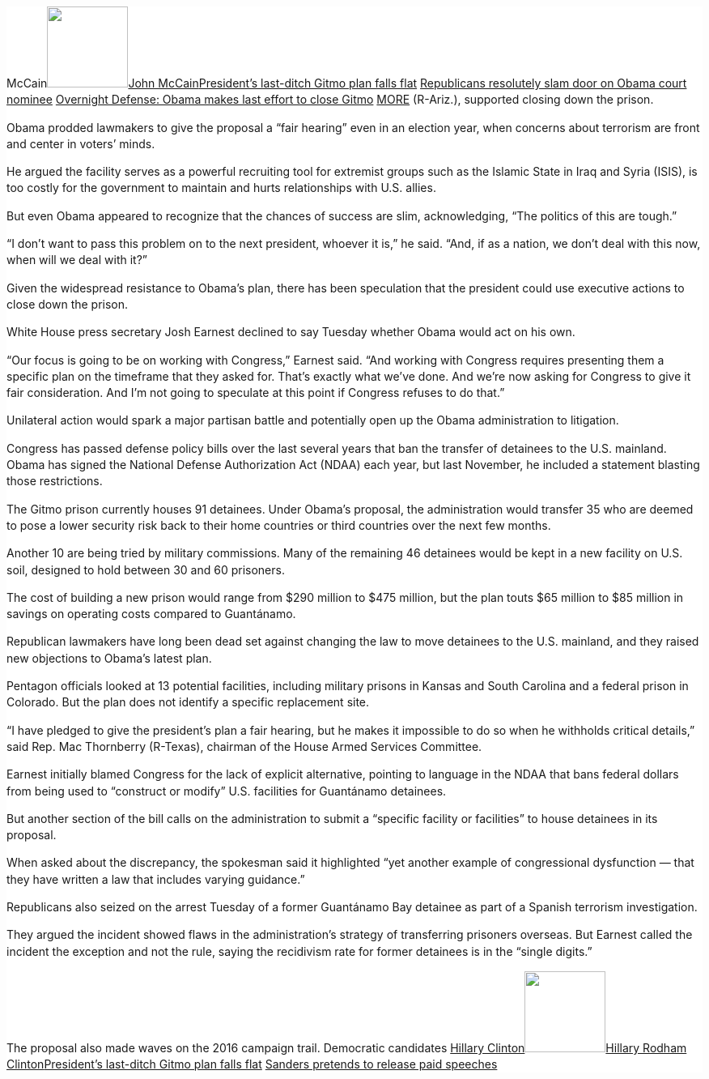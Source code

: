 McCain</a><span class="rollover-people-block" id="rollover-people-188278"><span class="rollover-block"><span><img typeof="foaf:Image" src="http://www.whenitson.com/wp-content/uploads/2016/02/1456280764_238_President039s-last-ditch-Gitmo-plan-falls-flat-The-Hill.jpg" width="100" height="100" alt=""/><a class="name" href="http://thehill.com/people/john-mccain">John McCain</a><a class="people-articles" href="http://thehill.com/homenews/administration/270530-presidents-last-ditch-gitmo-plan-falls-flat">President’s last-ditch Gitmo plan falls flat</a> <a class="people-articles" href="http://thehill.com/homenews/senate/270527-republicans-resolutely-slam-door-on-obama-court-nominee">Republicans resolutely slam door on Obama court nominee</a> <a class="people-articles" href="http://thehill.com/policy/defense/overnights/270510-overnight-defense-obama-makes-last-effort-to-close-gitmo">Overnight Defense: Obama makes last effort to close Gitmo</a> <a class="more" href="http://thehill.com/people/john-mccain">MORE<span/></a></span></span></span></span> (R-Ariz.), supported closing down the prison. </p><p>Obama prodded lawmakers to give the proposal a “fair hearing” even in an election year, when concerns about terrorism are front and center in voters’ minds. </p><p>He argued the facility serves as a powerful recruiting tool for extremist groups such as the Islamic State in Iraq and Syria (ISIS), is too costly for the government to maintain and hurts relationships with U.S. allies.</p><p>But even Obama appeared to recognize that the chances of success are slim, acknowledging, “The politics of this are tough.”</p><p>“I don’t want to pass this problem on to the next president, whoever it is,” he said. “And, if as a nation, we don’t deal with this now, when will we deal with it?”</p><p>Given the widespread resistance to Obama’s plan, there has been speculation that the president could use executive actions to close down the prison.</p><p>White House press secretary Josh Earnest declined to say Tuesday whether Obama would act on his own. </p><p>“Our focus is going to be on working with Congress,” Earnest said. “And working with Congress requires presenting them a specific plan on the timeframe that they asked for. That’s exactly what we’ve done. And we’re now asking for Congress to give it fair consideration. And I’m not going to speculate at this point if Congress refuses to do that.”</p><p>Unilateral action would spark a major partisan battle and potentially open up the Obama administration to litigation. </p><p>Congress has passed defense policy bills over the last several years that ban the transfer of detainees to the U.S. mainland. Obama has signed the National Defense Authorization Act (NDAA) each year, but last November, he included a statement blasting those restrictions. </p><p>The Gitmo prison currently houses 91 detainees. Under Obama’s proposal, the administration would transfer 35 who are deemed to pose a lower security risk back to their home countries or third countries over the next few months. </p><p>Another 10 are being tried by military commissions. Many of the remaining 46 detainees would be kept in a new facility on U.S. soil, designed to hold between 30 and 60 prisoners.</p><p>The cost of building a new prison would range from $290 million to $475 million, but the plan touts $65 million to $85 million in savings on operating costs compared to Guantánamo. </p><p>Republican lawmakers have long been dead set against changing the law to move detainees to the U.S. mainland, and they raised new objections to Obama’s latest plan. </p><p>Pentagon officials looked at 13 potential facilities, including military prisons in Kansas and South Carolina and a federal prison in Colorado. But the plan does not identify a specific replacement site. </p><p>“I have pledged to give the president’s plan a fair hearing, but he makes it impossible to do so when he withholds critical details,” said Rep. Mac Thornberry (R-Texas), chairman of the House Armed Services Committee. </p><p>Earnest initially blamed Congress for the lack of explicit alternative, pointing to language in the NDAA that bans federal dollars from being used to “construct or modify” U.S. facilities for Guantánamo detainees. </p><p>But another section of the bill calls on the administration to submit a “specific facility or facilities” to house detainees in its proposal. </p><p>When asked about the discrepancy, the spokesman said it highlighted “yet another example of congressional dysfunction — that they have written a law that includes varying guidance.”</p><p>Republicans also seized on the arrest Tuesday of a former Guantánamo Bay detainee as part of a Spanish terrorism investigation. </p><p>They argued the incident showed flaws in the administration’s strategy of transferring prisoners overseas. But Earnest called the incident the exception and not the rule, saying the recidivism rate for former detainees is in the “single digits.”</p><p>The proposal also made waves on the 2016 campaign trail. Democratic candidates <span class="rollover-people"><a class="rollover-people-link" data-nid="188224" href="http://thehill.com/people/hillary-clinton">Hillary Clinton</a><span class="rollover-people-block" id="rollover-people-188224"><span class="rollover-block"><span><img typeof="foaf:Image" src="http://www.whenitson.com/wp-content/uploads/2016/02/1456280764_807_President039s-last-ditch-Gitmo-plan-falls-flat-The-Hill.jpg" width="100" height="100" alt=""/><a class="name" href="http://thehill.com/people/hillary-clinton">Hillary Rodham Clinton</a><a class="people-articles" href="http://thehill.com/homenews/administration/270530-presidents-last-ditch-gitmo-plan-falls-flat">President’s last-ditch Gitmo plan falls flat</a> <a class="people-articles" href="http://thehill.com/blogs/ballot-box/270535-sanders-pretends-to-release-paid-speeches">Sanders pretends to release paid speeches</a>